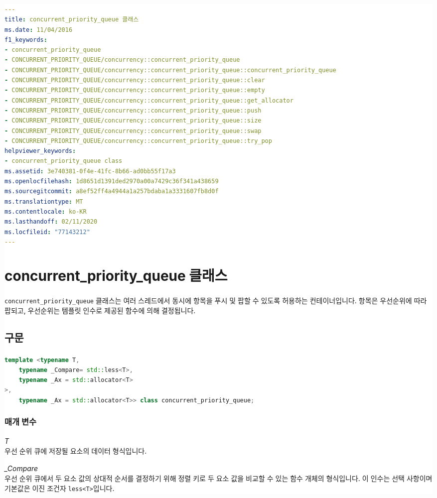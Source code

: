 ```yaml
---
title: concurrent_priority_queue 클래스
ms.date: 11/04/2016
f1_keywords:
- concurrent_priority_queue
- CONCURRENT_PRIORITY_QUEUE/concurrency::concurrent_priority_queue
- CONCURRENT_PRIORITY_QUEUE/concurrency::concurrent_priority_queue::concurrent_priority_queue
- CONCURRENT_PRIORITY_QUEUE/concurrency::concurrent_priority_queue::clear
- CONCURRENT_PRIORITY_QUEUE/concurrency::concurrent_priority_queue::empty
- CONCURRENT_PRIORITY_QUEUE/concurrency::concurrent_priority_queue::get_allocator
- CONCURRENT_PRIORITY_QUEUE/concurrency::concurrent_priority_queue::push
- CONCURRENT_PRIORITY_QUEUE/concurrency::concurrent_priority_queue::size
- CONCURRENT_PRIORITY_QUEUE/concurrency::concurrent_priority_queue::swap
- CONCURRENT_PRIORITY_QUEUE/concurrency::concurrent_priority_queue::try_pop
helpviewer_keywords:
- concurrent_priority_queue class
ms.assetid: 3e740381-0f4e-41fc-8b66-ad0bb55f17a3
ms.openlocfilehash: 1d8651d1391ded2970a00a7429c36f341a438659
ms.sourcegitcommit: a8ef52ff4a4944a1a257bdaba1a3331607fb8d0f
ms.translationtype: MT
ms.contentlocale: ko-KR
ms.lasthandoff: 02/11/2020
ms.locfileid: "77143212"
---
```

# <a name="concurrent_priority_queue-class"></a>concurrent_priority_queue 클래스

`concurrent_priority_queue` 클래스는 여러 스레드에서 동시에 항목을 푸시 및 팝할 수 있도록 허용하는 컨테이너입니다. 항목은 우선순위에 따라 팝되고, 우선순위는 템플릿 인수로 제공된 함수에 의해 결정됩니다.

## <a name="syntax"></a>구문

```cpp
template <typename T,
    typename _Compare= std::less<T>,
    typename _Ax = std::allocator<T>
>,
    typename _Ax = std::allocator<T>> class concurrent_priority_queue;
```

### <a name="parameters"></a>매개 변수

*T*<br/>
우선 순위 큐에 저장될 요소의 데이터 형식입니다.

*_Compare*<br/>
우선 순위 큐에서 두 요소 값의 상대적 순서를 결정하기 위해 정렬 키로 두 요소 값을 비교할 수 있는 함수 개체의 형식입니다. 이 인수는 선택 사항이며 기본값은 이진 조건자 `less<T>`입니다.
